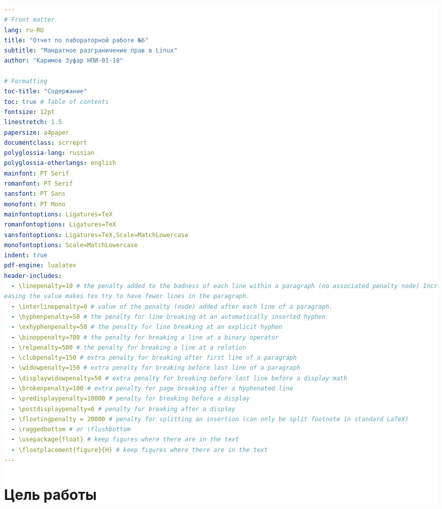 ```yaml
---
# Front matter
lang: ru-RU
title: "Отчет по лабораторной работе №6"
subtitle: "Мандатное разграничение прав в Linux"
author: "Каримов Зуфар НПИ-01-18"

# Formatting
toc-title: "Содержание"
toc: true # Table of contents
fontsize: 12pt
linestretch: 1.5
papersize: a4paper
documentclass: scrreprt
polyglossia-lang: russian
polyglossia-otherlangs: english
mainfont: PT Serif
romanfont: PT Serif
sansfont: PT Sans
monofont: PT Mono
mainfontoptions: Ligatures=TeX
romanfontoptions: Ligatures=TeX
sansfontoptions: Ligatures=TeX,Scale=MatchLowercase
monofontoptions: Scale=MatchLowercase
indent: true
pdf-engine: lualatex
header-includes:
  - \linepenalty=10 # the penalty added to the badness of each line within a paragraph (no associated penalty node) Increasing the value makes tex try to have fewer lines in the paragraph.
  - \interlinepenalty=0 # value of the penalty (node) added after each line of a paragraph.
  - \hyphenpenalty=50 # the penalty for line breaking at an automatically inserted hyphen
  - \exhyphenpenalty=50 # the penalty for line breaking at an explicit hyphen
  - \binoppenalty=700 # the penalty for breaking a line at a binary operator
  - \relpenalty=500 # the penalty for breaking a line at a relation
  - \clubpenalty=150 # extra penalty for breaking after first line of a paragraph
  - \widowpenalty=150 # extra penalty for breaking before last line of a paragraph
  - \displaywidowpenalty=50 # extra penalty for breaking before last line before a display math
  - \brokenpenalty=100 # extra penalty for page breaking after a hyphenated line
  - \predisplaypenalty=10000 # penalty for breaking before a display
  - \postdisplaypenalty=0 # penalty for breaking after a display
  - \floatingpenalty = 20000 # penalty for splitting an insertion (can only be split footnote in standard LaTeX)
  - \raggedbottom # or \flushbottom
  - \usepackage{float} # keep figures where there are in the text
  - \floatplacement{figure}{H} # keep figures where there are in the text
---
```


# Цель работы

